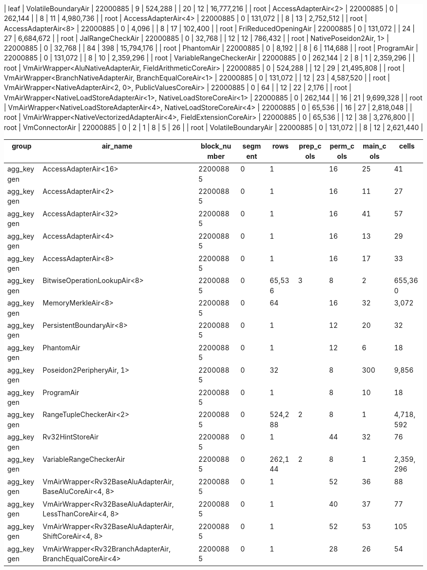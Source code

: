 | leaf | VolatileBoundaryAir | 22000885 | 9 | 524,288 |  | 20 | 12 | 16,777,216 | 
| root | AccessAdapterAir<2> | 22000885 | 0 | 262,144 |  | 8 | 11 | 4,980,736 | 
| root | AccessAdapterAir<4> | 22000885 | 0 | 131,072 |  | 8 | 13 | 2,752,512 | 
| root | AccessAdapterAir<8> | 22000885 | 0 | 4,096 |  | 8 | 17 | 102,400 | 
| root | FriReducedOpeningAir | 22000885 | 0 | 131,072 |  | 24 | 27 | 6,684,672 | 
| root | JalRangeCheckAir | 22000885 | 0 | 32,768 |  | 12 | 12 | 786,432 | 
| root | NativePoseidon2Air<BabyBearParameters>, 1> | 22000885 | 0 | 32,768 |  | 84 | 398 | 15,794,176 | 
| root | PhantomAir | 22000885 | 0 | 8,192 |  | 8 | 6 | 114,688 | 
| root | ProgramAir | 22000885 | 0 | 131,072 |  | 8 | 10 | 2,359,296 | 
| root | VariableRangeCheckerAir | 22000885 | 0 | 262,144 | 2 | 8 | 1 | 2,359,296 | 
| root | VmAirWrapper<AluNativeAdapterAir, FieldArithmeticCoreAir> | 22000885 | 0 | 524,288 |  | 12 | 29 | 21,495,808 | 
| root | VmAirWrapper<BranchNativeAdapterAir, BranchEqualCoreAir<1> | 22000885 | 0 | 131,072 |  | 12 | 23 | 4,587,520 | 
| root | VmAirWrapper<NativeAdapterAir<2, 0>, PublicValuesCoreAir> | 22000885 | 0 | 64 |  | 12 | 22 | 2,176 | 
| root | VmAirWrapper<NativeLoadStoreAdapterAir<1>, NativeLoadStoreCoreAir<1> | 22000885 | 0 | 262,144 |  | 16 | 21 | 9,699,328 | 
| root | VmAirWrapper<NativeLoadStoreAdapterAir<4>, NativeLoadStoreCoreAir<4> | 22000885 | 0 | 65,536 |  | 16 | 27 | 2,818,048 | 
| root | VmAirWrapper<NativeVectorizedAdapterAir<4>, FieldExtensionCoreAir> | 22000885 | 0 | 65,536 |  | 12 | 38 | 3,276,800 | 
| root | VmConnectorAir | 22000885 | 0 | 2 | 1 | 8 | 5 | 26 | 
| root | VolatileBoundaryAir | 22000885 | 0 | 131,072 |  | 8 | 12 | 2,621,440 | 

| group | air_name | block_number | segment | rows | prep_cols | perm_cols | main_cols | cells |
| --- | --- | --- | --- | --- | --- | --- | --- | --- |
| agg_keygen | AccessAdapterAir<16> | 22000885 | 0 | 1 |  | 16 | 25 | 41 | 
| agg_keygen | AccessAdapterAir<2> | 22000885 | 0 | 1 |  | 16 | 11 | 27 | 
| agg_keygen | AccessAdapterAir<32> | 22000885 | 0 | 1 |  | 16 | 41 | 57 | 
| agg_keygen | AccessAdapterAir<4> | 22000885 | 0 | 1 |  | 16 | 13 | 29 | 
| agg_keygen | AccessAdapterAir<8> | 22000885 | 0 | 1 |  | 16 | 17 | 33 | 
| agg_keygen | BitwiseOperationLookupAir<8> | 22000885 | 0 | 65,536 | 3 | 8 | 2 | 655,360 | 
| agg_keygen | MemoryMerkleAir<8> | 22000885 | 0 | 64 |  | 16 | 32 | 3,072 | 
| agg_keygen | PersistentBoundaryAir<8> | 22000885 | 0 | 1 |  | 12 | 20 | 32 | 
| agg_keygen | PhantomAir | 22000885 | 0 | 1 |  | 12 | 6 | 18 | 
| agg_keygen | Poseidon2PeripheryAir<BabyBearParameters>, 1> | 22000885 | 0 | 32 |  | 8 | 300 | 9,856 | 
| agg_keygen | ProgramAir | 22000885 | 0 | 1 |  | 8 | 10 | 18 | 
| agg_keygen | RangeTupleCheckerAir<2> | 22000885 | 0 | 524,288 | 2 | 8 | 1 | 4,718,592 | 
| agg_keygen | Rv32HintStoreAir | 22000885 | 0 | 1 |  | 44 | 32 | 76 | 
| agg_keygen | VariableRangeCheckerAir | 22000885 | 0 | 262,144 | 2 | 8 | 1 | 2,359,296 | 
| agg_keygen | VmAirWrapper<Rv32BaseAluAdapterAir, BaseAluCoreAir<4, 8> | 22000885 | 0 | 1 |  | 52 | 36 | 88 | 
| agg_keygen | VmAirWrapper<Rv32BaseAluAdapterAir, LessThanCoreAir<4, 8> | 22000885 | 0 | 1 |  | 40 | 37 | 77 | 
| agg_keygen | VmAirWrapper<Rv32BaseAluAdapterAir, ShiftCoreAir<4, 8> | 22000885 | 0 | 1 |  | 52 | 53 | 105 | 
| agg_keygen | VmAirWrapper<Rv32BranchAdapterAir, BranchEqualCoreAir<4> | 22000885 | 0 | 1 |  | 28 | 26 | 54 | 